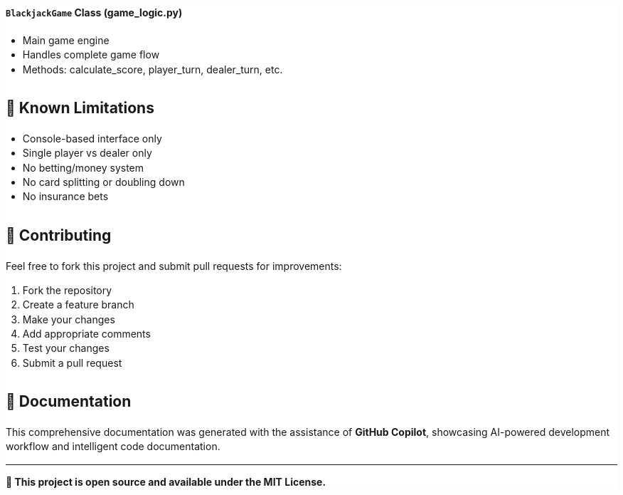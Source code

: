 #### `BlackjackGame` Class (game_logic.py)
- Main game engine
- Handles complete game flow
- Methods: calculate_score, player_turn, dealer_turn, etc.

## 🚫 Known Limitations

- Console-based interface only
- Single player vs dealer only
- No betting/money system
- No card splitting or doubling down
- No insurance bets

## 🤝 Contributing

Feel free to fork this project and submit pull requests for improvements:

1. Fork the repository
2. Create a feature branch
3. Make your changes
4. Add appropriate comments
5. Test your changes
6. Submit a pull request

## 📄 Documentation

This comprehensive documentation was generated with the assistance of **GitHub Copilot**, showcasing AI-powered development workflow and intelligent code documentation.

---

**🔑 This project is open source and available under the MIT License.**